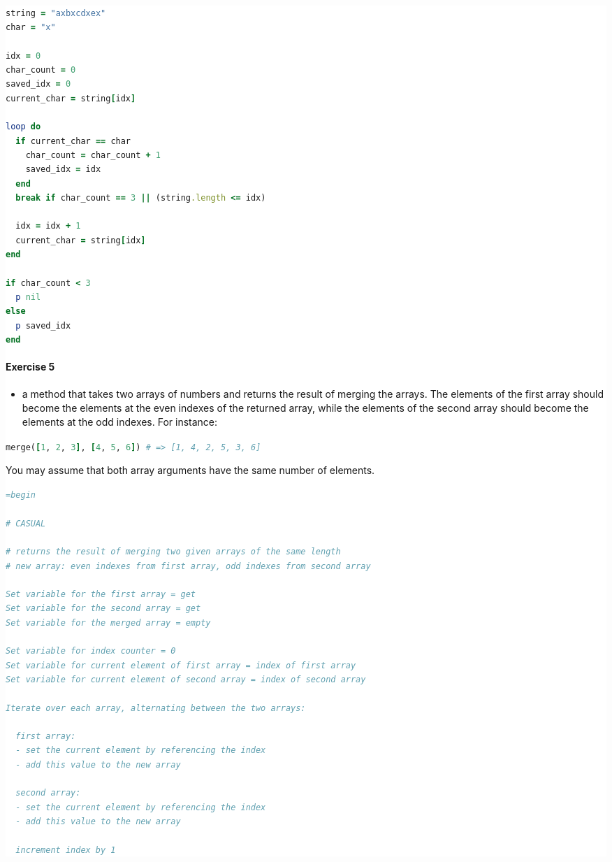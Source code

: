 ```ruby
string = "axbxcdxex"
char = "x"

idx = 0
char_count = 0
saved_idx = 0
current_char = string[idx]

loop do
  if current_char == char
    char_count = char_count + 1
    saved_idx = idx
  end
  break if char_count == 3 || (string.length <= idx)

  idx = idx + 1
  current_char = string[idx]
end

if char_count < 3
  p nil
else
  p saved_idx
end
```


#### Exercise 5

- a method that takes two arrays of numbers and returns the result of merging the arrays. The elements of the first array should become the elements at the even indexes of the returned array, while the elements of the second array should become the elements at the odd indexes. For instance:

```ruby
merge([1, 2, 3], [4, 5, 6]) # => [1, 4, 2, 5, 3, 6]
```

You may assume that both array arguments have the same number of elements.

```ruby
=begin

# CASUAL

# returns the result of merging two given arrays of the same length
# new array: even indexes from first array, odd indexes from second array

Set variable for the first array = get
Set variable for the second array = get
Set variable for the merged array = empty

Set variable for index counter = 0
Set variable for current element of first array = index of first array
Set variable for current element of second array = index of second array

Iterate over each array, alternating between the two arrays:

  first array:
  - set the current element by referencing the index
  - add this value to the new array

  second array:
  - set the current element by referencing the index
  - add this value to the new array

  increment index by 1
```